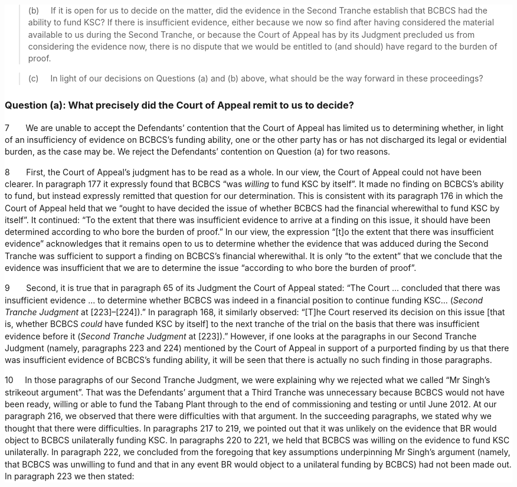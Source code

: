 > (b)     If it is open for us to decide on the matter, did the evidence in the Second Tranche establish that BCBCS had the ability to fund KSC? If there is insufficient evidence, either because we now so find after having considered the material available to us during the Second Tranche, or because the Court of Appeal has by its Judgment precluded us from considering the evidence now, there is no dispute that we would be entitled to (and should) have regard to the burden of proof.

> (c)     In light of our decisions on Questions (a) and (b) above, what should be the way forward in these proceedings?

### Question (a): What precisely did the Court of Appeal remit to us to decide?

7       We are unable to accept the Defendants’ contention that the Court of Appeal has limited us to determining whether, in light of an insufficiency of evidence on BCBCS’s funding ability, one or the other party has or has not discharged its legal or evidential burden, as the case may be. We reject the Defendants’ contention on Question (a) for two reasons.

8       First, the Court of Appeal’s judgment has to be read as a whole. In our view, the Court of Appeal could not have been clearer. In paragraph 177 it expressly found that BCBCS “was _willing_ to fund KSC by itself”. It made no finding on BCBCS’s ability to fund, but instead expressly remitted that question for our determination. This is consistent with its paragraph 176 in which the Court of Appeal held that we “ought to have decided the issue of whether BCBCS had the financial wherewithal to fund KSC by itself”. It continued: “To the extent that there was insufficient evidence to arrive at a finding on this issue, it should have been determined according to who bore the burden of proof.” In our view, the expression “\[t\]o the extent that there was insufficient evidence” acknowledges that it remains open to us to determine whether the evidence that was adduced during the Second Tranche was sufficient to support a finding on BCBCS’s financial wherewithal. It is only “to the extent” that we conclude that the evidence was insufficient that we are to determine the issue “according to who bore the burden of proof”.

9       Second, it is true that in paragraph 65 of its Judgment the Court of Appeal stated: “The Court ... concluded that there was insufficient evidence ... to determine whether BCBCS was indeed in a financial position to continue funding KSC... (_Second Tranche Judgment_ at \[223\]–\[224\]).” In paragraph 168, it similarly observed: “\[T\]he Court reserved its decision on this issue \[that is, whether BCBCS _could_ have funded KSC by itself\] to the next tranche of the trial on the basis that there was insufficient evidence before it (_Second Tranche Judgment_ at \[223\]).” However, if one looks at the paragraphs in our Second Tranche Judgment (namely, paragraphs 223 and 224) mentioned by the Court of Appeal in support of a purported finding by us that there was insufficient evidence of BCBCS’s funding ability, it will be seen that there is actually no such finding in those paragraphs.

10     In those paragraphs of our Second Tranche Judgment, we were explaining why we rejected what we called “Mr Singh’s strikeout argument”. That was the Defendants’ argument that a Third Tranche was unnecessary because BCBCS would not have been ready, willing or able to fund the Tabang Plant through to the end of commissioning and testing or until June 2012. At our paragraph 216, we observed that there were difficulties with that argument. In the succeeding paragraphs, we stated why we thought that there were difficulties. In paragraphs 217 to 219, we pointed out that it was unlikely on the evidence that BR would object to BCBCS unilaterally funding KSC. In paragraphs 220 to 221, we held that BCBCS was willing on the evidence to fund KSC unilaterally. In paragraph 222, we concluded from the foregoing that key assumptions underpinning Mr Singh’s argument (namely, that BCBCS was unwilling to fund and that in any event BR would object to a unilateral funding by BCBCS) had not been made out. In paragraph 223 we then stated:


[^1]: Agreed core bundle of documents (“ABOD”), Vol 14, pp 10726–10741.
[^2]: ABOD, Vol 14, pp 11100–11114.
[^3]: ABOD, Vol 14, pp 11138–11157.
[^4]: Certified Transcript, 6 January 2017, p 166.
[^5]: Mr Flannery’s AEIC dated 28 December 2018 at para 169.
[^6]: Certified Transcript, 17 November 2015, pp 2–4.